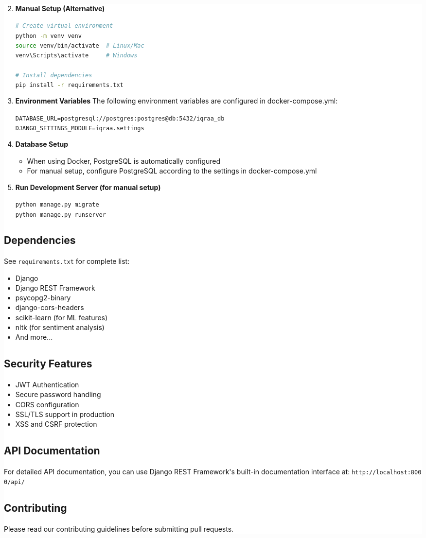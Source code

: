 2. **Manual Setup (Alternative)**
   ```bash
   # Create virtual environment
   python -m venv venv
   source venv/bin/activate  # Linux/Mac
   venv\Scripts\activate     # Windows

   # Install dependencies
   pip install -r requirements.txt
   ```

3. **Environment Variables**
   The following environment variables are configured in docker-compose.yml:
   ```
   DATABASE_URL=postgresql://postgres:postgres@db:5432/iqraa_db
   DJANGO_SETTINGS_MODULE=iqraa.settings
   ```

4. **Database Setup**
   - When using Docker, PostgreSQL is automatically configured
   - For manual setup, configure PostgreSQL according to the settings in docker-compose.yml

5. **Run Development Server (for manual setup)**
   ```bash
   python manage.py migrate
   python manage.py runserver
   ```

## Dependencies
See `requirements.txt` for complete list:
- Django
- Django REST Framework
- psycopg2-binary
- django-cors-headers
- scikit-learn (for ML features)
- nltk (for sentiment analysis)
- And more...

## Security Features
- JWT Authentication
- Secure password handling
- CORS configuration
- SSL/TLS support in production
- XSS and CSRF protection

## API Documentation
For detailed API documentation, you can use Django REST Framework's built-in documentation interface at:
`http://localhost:8000/api/`

## Contributing
Please read our contributing guidelines before submitting pull requests.
